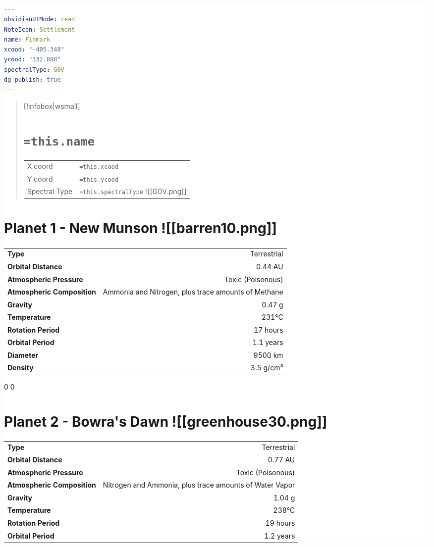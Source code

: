```yaml
---
obsidianUIMode: read
NoteIcon: Settlement
name: Finmark
xcood: "-405.348"
ycood: "332.888"
spectralType: G0V
dg-publish: true
---
```

> [!infobox|wsmall]
> # `=this.name`
> | | |
> | - | - |
> | X coord | `=this.xcood` |
> | Y coord| `=this.ycood` |
> | Spectral Type | `=this.spectralType` ![[G0V.png]] |

# Planet 1 - New Munson ![[barren10.png]]
|                             |                           |
| --------------------------- | -------------------------:|
| **Type**                    |             Terrestrial |
| **Orbital Distance**        |   0.44 AU |
| **Atmospheric Pressure**    |       Toxic (Poisonous) |
| **Atmospheric Composition** |      Ammonia and Nitrogen, plus trace amounts of Methane |
| **Gravity**                 |        0.47 g |
| **Temperature**             |    231°C |
| **Rotation Period**         |  17 hours |
| **Orbital Period** | 1.1 years |
| **Diameter**                |      9500 km | 
| **Density**                 |    3.5 g/cm³ |



0
0



# Planet 2 - Bowra's Dawn ![[greenhouse30.png]]
|                             |                           |
| --------------------------- | -------------------------:|
| **Type**                    |             Terrestrial |
| **Orbital Distance**        |   0.77 AU |
| **Atmospheric Pressure**    |       Toxic (Poisonous) |
| **Atmospheric Composition** |      Nitrogen and Ammonia, plus trace amounts of Water Vapor |
| **Gravity**                 |        1.04 g |
| **Temperature**             |    238°C |
| **Rotation Period**         |  19 hours |
| **Orbital Period** | 1.2 years |